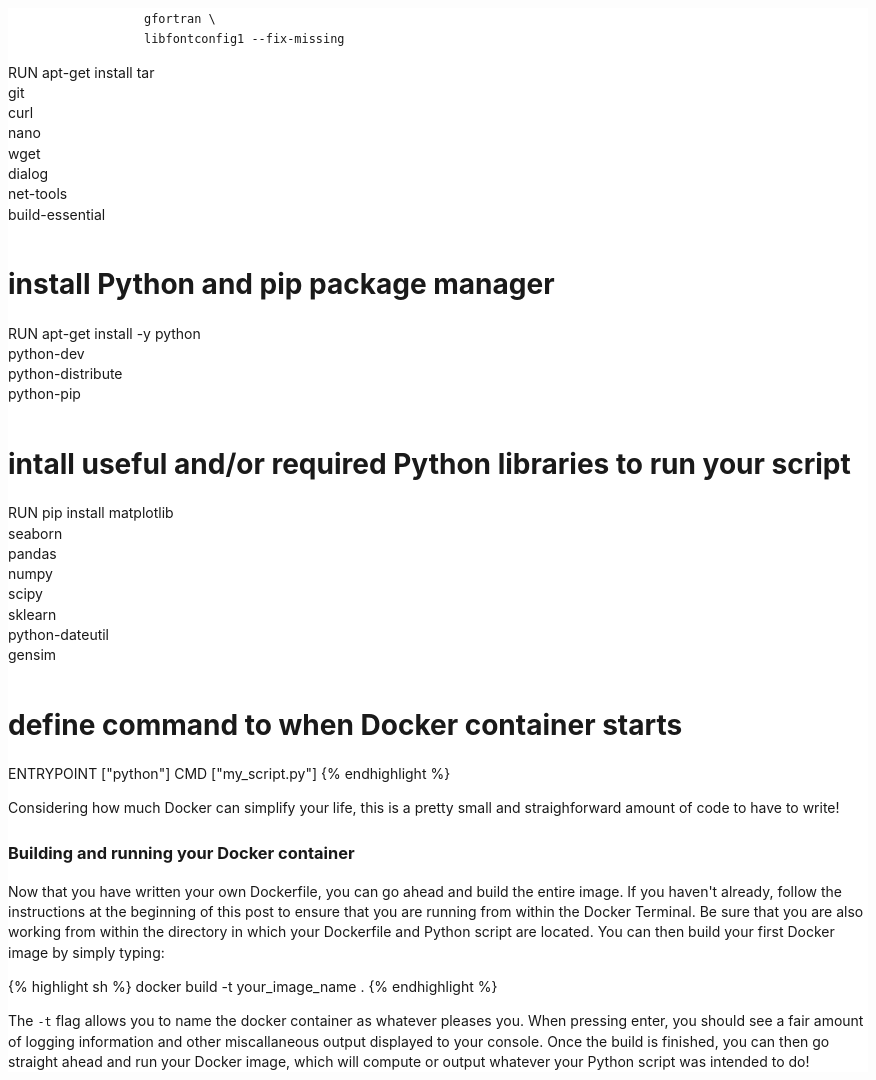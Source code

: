                        gfortran \
                       libfontconfig1 --fix-missing

RUN apt-get install tar \
                    git \
                    curl \
                    nano \
                    wget \
                    dialog \
                    net-tools \
                    build-essential

# install Python and pip package manager
RUN apt-get install -y python \
                       python-dev \
                       python-distribute \
                       python-pip

# intall useful and/or required Python libraries to run your script
RUN pip install matplotlib \
                seaborn \
                pandas \
                numpy \
                scipy \
                sklearn \
                python-dateutil \
                gensim

# define command to when Docker container starts
ENTRYPOINT ["python"]
CMD ["my_script.py"]
{% endhighlight %}

Considering how much Docker can simplify your life, this is a pretty small and straighforward amount of code to have to write!

### Building and running your Docker container
Now that you have written your own Dockerfile, you can go ahead and build the entire image. If you haven't already, follow the instructions at the beginning of this post to ensure that you are running from within the Docker Terminal. Be sure that you are also working from within the directory in which your Dockerfile and Python script are located. You can then build your first Docker image by simply typing:

{% highlight sh %}
docker build -t your_image_name .
{% endhighlight %}

The `-t` flag allows you to name the docker container as whatever pleases you. When pressing enter, you should see a fair amount of logging information and other miscallaneous output displayed to your console. Once the build is finished, you can then go straight ahead and run your Docker image, which will compute or output whatever your Python script was intended to do!
